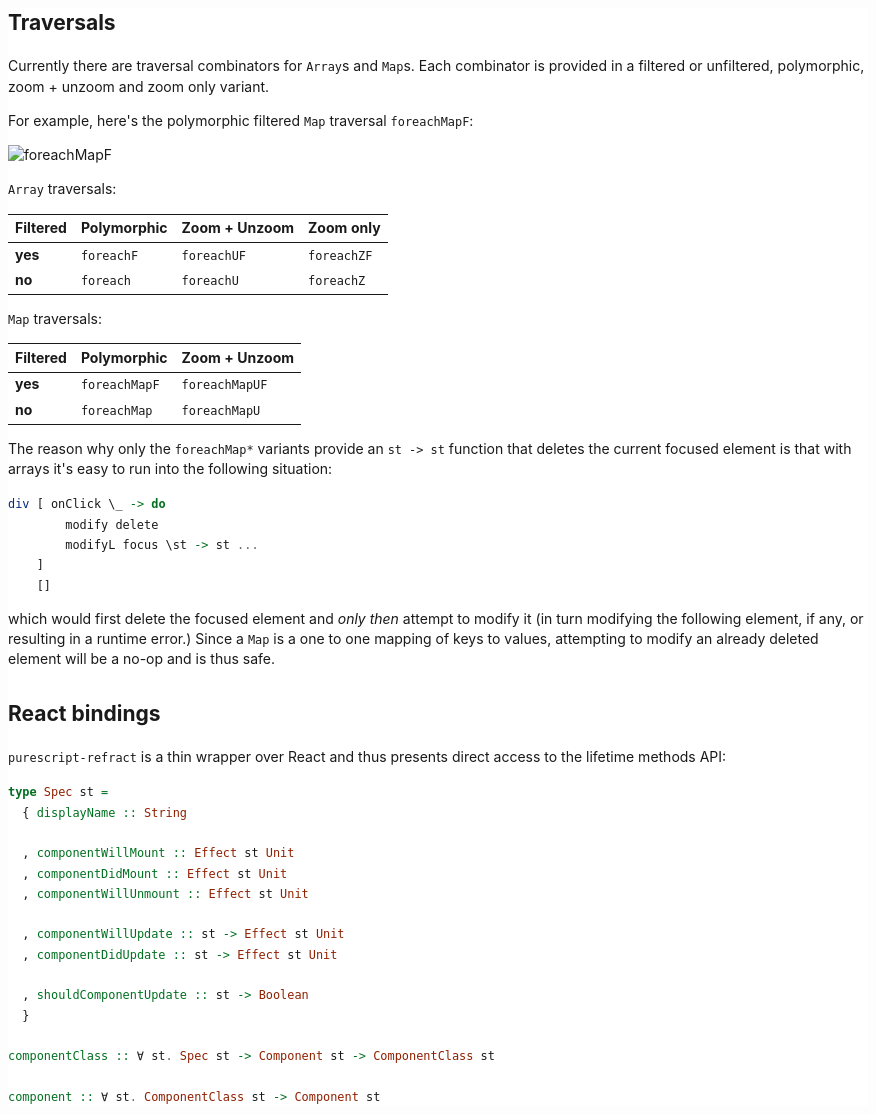 ## Traversals

Currently there are traversal combinators for `Array`s and `Map`s. Each combinator is provided in a filtered or unfiltered, polymorphic, zoom + unzoom and zoom only variant.

For example, here's the polymorphic filtered `Map` traversal `foreachMapF`:

![foreachMapF](docs/typedraw/foreachMapF.png)

`Array` traversals:

| Filtered | Polymorphic | Zoom + Unzoom | Zoom only   |
|----------|-------------|---------------|-------------|
| **yes**  | `foreachF`  | `foreachUF`   | `foreachZF` |
| **no**   | `foreach`   | `foreachU`    | `foreachZ`  |

`Map` traversals:

| Filtered | Polymorphic    | Zoom + Unzoom  |
|----------|----------------|----------------|
| **yes**  | `foreachMapF`  | `foreachMapUF` |
| **no**   | `foreachMap`   | `foreachMapU`  |

The reason why only the `foreachMap*` variants provide an `st -> st` function that deletes the current focused element is that with arrays it's easy to run into the following situation:

``` purescript
div [ onClick \_ -> do
        modify delete
        modifyL focus \st -> st ...
    ]
    []
```

which would first delete the focused element and _only then_ attempt to modify it (in turn modifying the following element, if any, or resulting in a runtime error.) Since a `Map` is a one to one mapping of keys to values, attempting to modify an already deleted element will be a no-op and is thus safe.

## React bindings

`purescript-refract` is a thin wrapper over React and thus presents direct access to the lifetime methods API:

``` purescript
type Spec st =
  { displayName :: String

  , componentWillMount :: Effect st Unit
  , componentDidMount :: Effect st Unit
  , componentWillUnmount :: Effect st Unit

  , componentWillUpdate :: st -> Effect st Unit
  , componentDidUpdate :: st -> Effect st Unit

  , shouldComponentUpdate :: st -> Boolean
  }

componentClass :: ∀ st. Spec st -> Component st -> ComponentClass st

component :: ∀ st. ComponentClass st -> Component st
```
